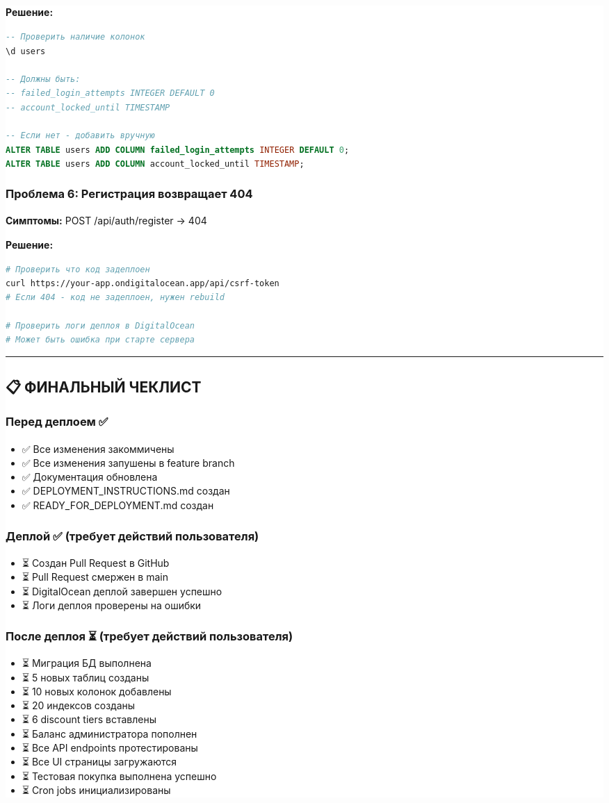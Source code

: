 **Решение:**
```sql
-- Проверить наличие колонок
\d users

-- Должны быть:
-- failed_login_attempts INTEGER DEFAULT 0
-- account_locked_until TIMESTAMP

-- Если нет - добавить вручную
ALTER TABLE users ADD COLUMN failed_login_attempts INTEGER DEFAULT 0;
ALTER TABLE users ADD COLUMN account_locked_until TIMESTAMP;
```

### Проблема 6: Регистрация возвращает 404
**Симптомы:** POST /api/auth/register → 404

**Решение:**
```bash
# Проверить что код задеплоен
curl https://your-app.ondigitalocean.app/api/csrf-token
# Если 404 - код не задеплоен, нужен rebuild

# Проверить логи деплоя в DigitalOcean
# Может быть ошибка при старте сервера
```

---

## 📋 ФИНАЛЬНЫЙ ЧЕКЛИСТ

### Перед деплоем ✅
- ✅ Все изменения закоммичены
- ✅ Все изменения запушены в feature branch
- ✅ Документация обновлена
- ✅ DEPLOYMENT_INSTRUCTIONS.md создан
- ✅ READY_FOR_DEPLOYMENT.md создан

### Деплой ✅ (требует действий пользователя)
- ⏳ Создан Pull Request в GitHub
- ⏳ Pull Request смержен в main
- ⏳ DigitalOcean деплой завершен успешно
- ⏳ Логи деплоя проверены на ошибки

### После деплоя ⏳ (требует действий пользователя)
- ⏳ Миграция БД выполнена
- ⏳ 5 новых таблиц созданы
- ⏳ 10 новых колонок добавлены
- ⏳ 20 индексов созданы
- ⏳ 6 discount tiers вставлены
- ⏳ Баланс администратора пополнен
- ⏳ Все API endpoints протестированы
- ⏳ Все UI страницы загружаются
- ⏳ Тестовая покупка выполнена успешно
- ⏳ Cron jobs инициализированы
